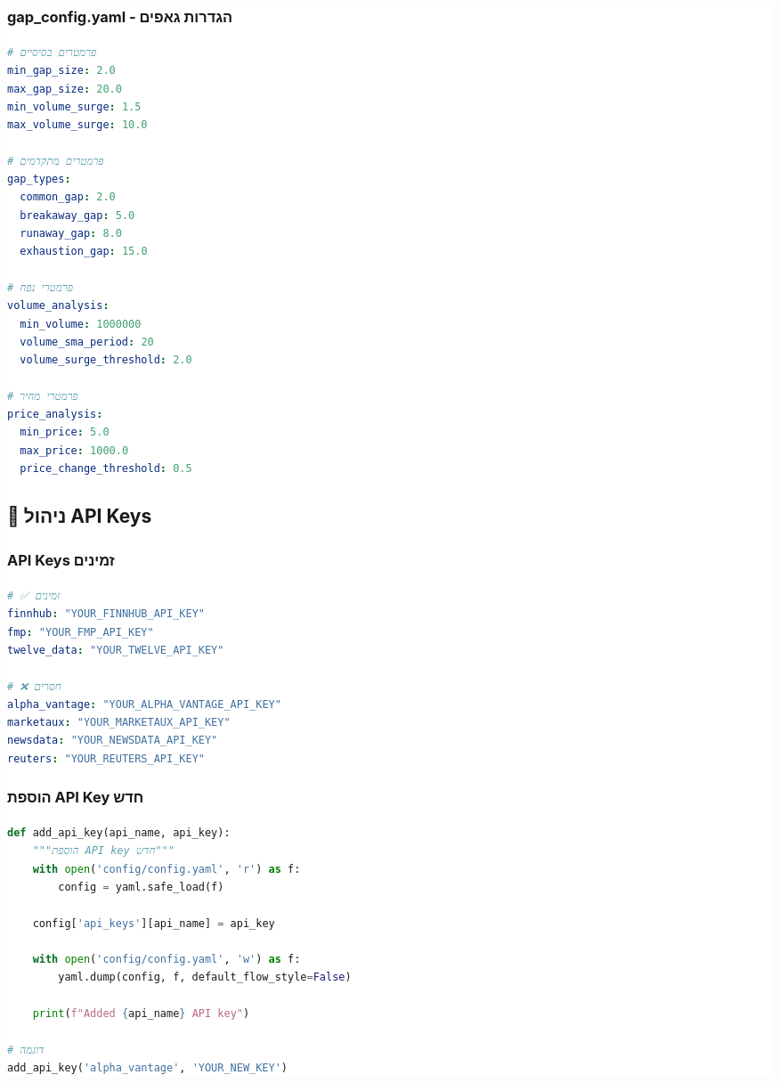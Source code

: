 ### gap_config.yaml - הגדרות גאפים
```yaml
# פרמטרים בסיסיים
min_gap_size: 2.0
max_gap_size: 20.0
min_volume_surge: 1.5
max_volume_surge: 10.0

# פרמטרים מתקדמים
gap_types:
  common_gap: 2.0
  breakaway_gap: 5.0
  runaway_gap: 8.0
  exhaustion_gap: 15.0

# פרמטרי נפח
volume_analysis:
  min_volume: 1000000
  volume_sma_period: 20
  volume_surge_threshold: 2.0

# פרמטרי מחיר
price_analysis:
  min_price: 5.0
  max_price: 1000.0
  price_change_threshold: 0.5
```

## 🔑 ניהול API Keys

### API Keys זמינים
```yaml
# ✅ זמינים
finnhub: "YOUR_FINNHUB_API_KEY"
fmp: "YOUR_FMP_API_KEY"
twelve_data: "YOUR_TWELVE_API_KEY"

# ❌ חסרים
alpha_vantage: "YOUR_ALPHA_VANTAGE_API_KEY"
marketaux: "YOUR_MARKETAUX_API_KEY"
newsdata: "YOUR_NEWSDATA_API_KEY"
reuters: "YOUR_REUTERS_API_KEY"
```

### הוספת API Key חדש
```python
def add_api_key(api_name, api_key):
    """הוספת API key חדש"""
    with open('config/config.yaml', 'r') as f:
        config = yaml.safe_load(f)
    
    config['api_keys'][api_name] = api_key
    
    with open('config/config.yaml', 'w') as f:
        yaml.dump(config, f, default_flow_style=False)
    
    print(f"Added {api_name} API key")

# דוגמה
add_api_key('alpha_vantage', 'YOUR_NEW_KEY')
```
